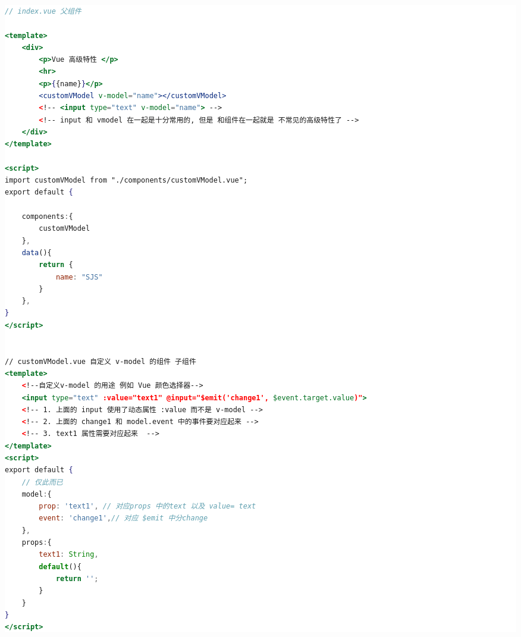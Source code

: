 ```jsx
// index.vue 父组件

<template>
    <div>
        <p>Vue 高级特性 </p>
        <hr>
        <p>{{name}}</p>
        <customVModel v-model="name"></customVModel>
        <!-- <input type="text" v-model="name"> -->
        <!-- input 和 vmodel 在一起是十分常用的, 但是 和组件在一起就是 不常见的高级特性了 -->
    </div>
</template>

<script>
import customVModel from "./components/customVModel.vue";
export default {

    components:{
        customVModel
    },
    data(){
        return {
            name: "SJS"
        }
    },
}
</script>
    
    
// customVModel.vue 自定义 v-model 的组件 子组件
<template>
    <!--自定义v-model 的用途 例如 Vue 颜色选择器-->
    <input type="text" :value="text1" @input="$emit('change1', $event.target.value)">
    <!-- 1. 上面的 input 使用了动态属性 :value 而不是 v-model -->
    <!-- 2. 上面的 change1 和 model.event 中的事件要对应起来 -->
    <!-- 3. text1 属性需要对应起来  -->
</template>
<script>
export default {
    // 仅此而已
    model:{
        prop: 'text1', // 对应props 中的text 以及 value= text
        event: 'change1',// 对应 $emit 中分change 
    },
    props:{
        text1: String,
        default(){
            return '';
        }
    }
}
</script>
```
